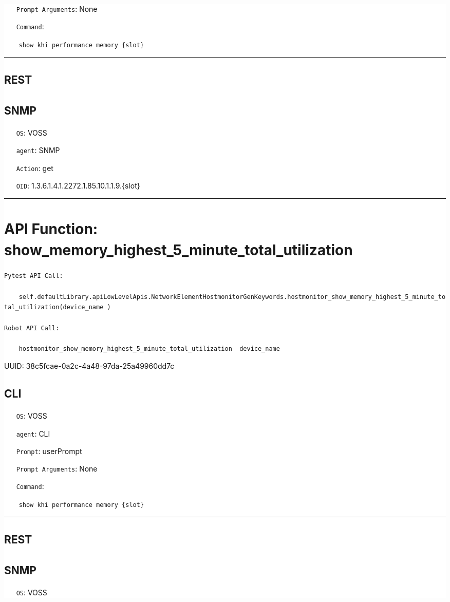 &nbsp;&nbsp;&nbsp;&nbsp;&nbsp;&nbsp;`Prompt Arguments`: None

&nbsp;&nbsp;&nbsp;&nbsp;&nbsp;&nbsp;`Command`:

		show khi performance memory {slot}

----------------------------------------------


## REST
## SNMP
&nbsp;&nbsp;&nbsp;&nbsp;&nbsp;&nbsp;`OS`: VOSS

&nbsp;&nbsp;&nbsp;&nbsp;&nbsp;&nbsp;`agent`: SNMP

&nbsp;&nbsp;&nbsp;&nbsp;&nbsp;&nbsp;`Action`: get

&nbsp;&nbsp;&nbsp;&nbsp;&nbsp;&nbsp;`OID`: 1.3.6.1.4.1.2272.1.85.10.1.1.9.{slot}

----------------------------------------------


# API Function: show_memory_highest_5_minute_total_utilization
	Pytest API Call: 

		self.defaultLibrary.apiLowLevelApis.NetworkElementHostmonitorGenKeywords.hostmonitor_show_memory_highest_5_minute_total_utilization(device_name )

	Robot API Call: 

		hostmonitor_show_memory_highest_5_minute_total_utilization  device_name  

UUID: 38c5fcae-0a2c-4a48-97da-25a49960dd7c
## CLI
&nbsp;&nbsp;&nbsp;&nbsp;&nbsp;&nbsp;`OS`: VOSS

&nbsp;&nbsp;&nbsp;&nbsp;&nbsp;&nbsp;`agent`: CLI

&nbsp;&nbsp;&nbsp;&nbsp;&nbsp;&nbsp;`Prompt`: userPrompt

&nbsp;&nbsp;&nbsp;&nbsp;&nbsp;&nbsp;`Prompt Arguments`: None

&nbsp;&nbsp;&nbsp;&nbsp;&nbsp;&nbsp;`Command`:

		show khi performance memory {slot}

----------------------------------------------


## REST
## SNMP
&nbsp;&nbsp;&nbsp;&nbsp;&nbsp;&nbsp;`OS`: VOSS
